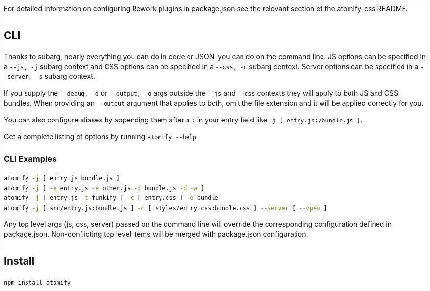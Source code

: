 For detailed information on configuring Rework plugins in package.json see the [relevant section](https://github.com/atomify/atomify-css#packagejson-config) of the atomify-css README.

## CLI

Thanks to [subarg](https://github.com/substack/subarg), nearly everything you can do in code or JSON, you can do on the command line. JS options can be specified in a `--js, -j` subarg context and CSS options can be specified in a `--css, -c` subarg context. Server options can be specified in a `--server, -s` subarg context.

If you supply the `--debug, -d` or `--output, -o` args outside the `--js` and `--css` contexts they will apply to both JS and CSS bundles. When providing an `--output` argument that applies to both, omit the file extension and it will be applied correctly for you.

You can also configure aliases by appending them after a `:` in your entry field like `-j [ entry.js:/bundle.js ]`.

Get a complete listing of options by running `atomify --help`

### CLI Examples

```bash
atomify -j [ entry.js bundle.js ]
atomify -j [ -e entry.js -e other.js -o bundle.js -d -w ]
atomify -j [ entry.js -t funkify ] -c [ entry.css ] -o bundle
atomify -j [ src/entry.js:bundle.js ] -c [ styles/entry.css:bundle.css ] --server [ --open ]
```

Any top level args (js, css, server) passed on the command line will override the corresponding configuration defined in package.json. Non-conflicting top level items will be merged with package.json configuration.

## Install

```bash
npm install atomify
```
